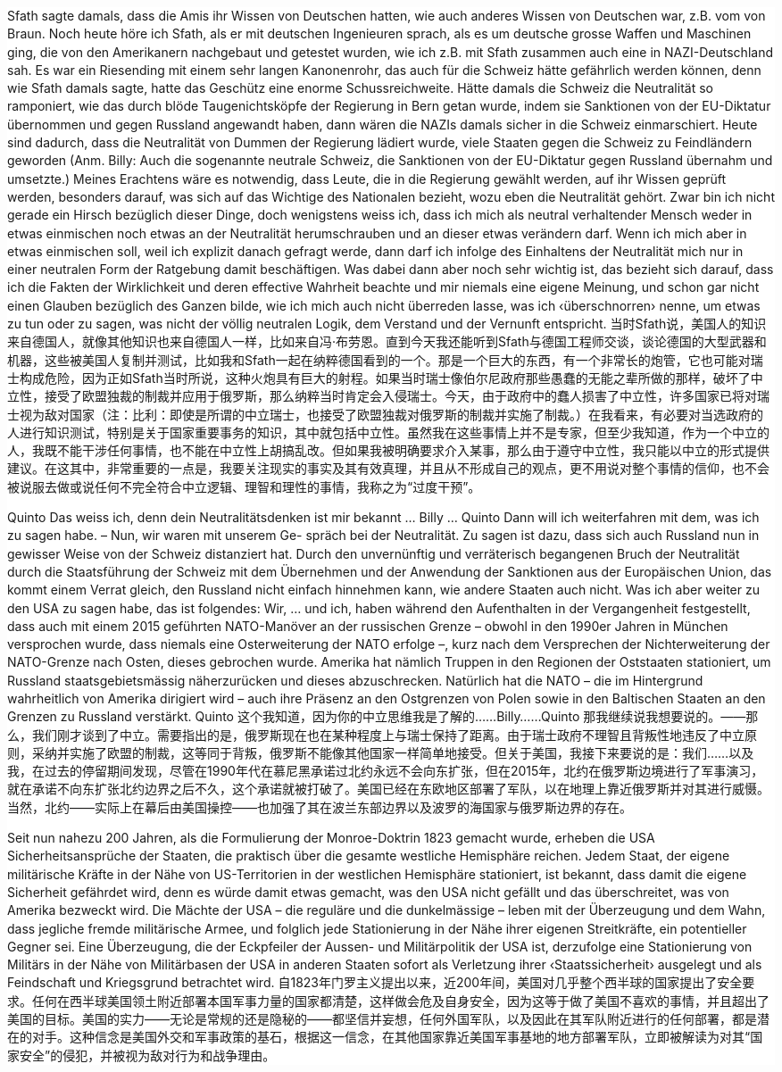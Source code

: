 Sfath sagte damals, dass die Amis ihr Wissen von Deutschen hatten, wie auch anderes Wissen von Deutschen war, z.B. vom von Braun. Noch heute höre ich Sfath, als er mit deutschen Ingenieuren sprach, als es um deutsche grosse Waffen und Maschinen ging, die von den Amerikanern nachgebaut und getestet wurden, wie ich z.B. mit Sfath zusammen auch eine in NAZI-Deutschland sah. Es war ein Riesending mit einem sehr langen Kanonenrohr, das auch für die Schweiz hätte gefährlich werden können, denn wie Sfath damals sagte, hatte das Geschütz eine enorme Schussreichweite. Hätte damals die Schweiz die Neutralität so ramponiert, wie das durch blöde Taugenichtsköpfe der Regierung in Bern getan wurde, indem sie Sanktionen von der EU-Diktatur übernommen und gegen Russland angewandt haben, dann wären die NAZIs damals sicher in die Schweiz einmarschiert. Heute sind dadurch, dass die Neutralität von Dummen der Regierung lädiert wurde, viele Staaten gegen die Schweiz zu Feindländern geworden (Anm. Billy: Auch die sogenannte neutrale Schweiz, die Sanktionen von der EU-Diktatur gegen Russland übernahm und umsetzte.) Meines Erachtens wäre es notwendig, dass Leute, die in die Regierung gewählt werden, auf ihr Wissen geprüft werden, besonders darauf, was sich auf das Wichtige des Nationalen bezieht, wozu eben die Neutralität gehört. Zwar bin ich nicht gerade ein Hirsch bezüglich dieser Dinge, doch wenigstens weiss ich, dass ich mich als neutral verhaltender Mensch weder in etwas einmischen noch etwas an der Neutralität herumschrauben und an dieser etwas verändern darf. Wenn ich mich aber in etwas einmischen soll, weil ich explizit danach gefragt werde, dann darf ich infolge des Einhaltens der Neutralität mich nur in einer neutralen Form der Ratgebung damit beschäftigen. Was dabei dann aber noch sehr wichtig ist, das bezieht sich darauf, dass ich die Fakten der Wirklichkeit und deren effective Wahrheit beachte und mir niemals eine eigene Meinung, und schon gar nicht einen Glauben bezüglich des Ganzen bilde, wie ich mich auch nicht überreden lasse, was ich ‹überschnorren› nenne, um etwas zu tun oder zu sagen, was nicht der völlig neutralen Logik, dem Verstand und der Vernunft entspricht.
当时Sfath说，美国人的知识来自德国人，就像其他知识也来自德国人一样，比如来自冯·布劳恩。直到今天我还能听到Sfath与德国工程师交谈，谈论德国的大型武器和机器，这些被美国人复制并测试，比如我和Sfath一起在纳粹德国看到的一个。那是一个巨大的东西，有一个非常长的炮管，它也可能对瑞士构成危险，因为正如Sfath当时所说，这种火炮具有巨大的射程。如果当时瑞士像伯尔尼政府那些愚蠢的无能之辈所做的那样，破坏了中立性，接受了欧盟独裁的制裁并应用于俄罗斯，那么纳粹当时肯定会入侵瑞士。今天，由于政府中的蠢人损害了中立性，许多国家已将对瑞士视为敌对国家（注：比利：即使是所谓的中立瑞士，也接受了欧盟独裁对俄罗斯的制裁并实施了制裁。）在我看来，有必要对当选政府的人进行知识测试，特别是关于国家重要事务的知识，其中就包括中立性。虽然我在这些事情上并不是专家，但至少我知道，作为一个中立的人，我既不能干涉任何事情，也不能在中立性上胡搞乱改。但如果我被明确要求介入某事，那么由于遵守中立性，我只能以中立的形式提供建议。在这其中，非常重要的一点是，我要关注现实的事实及其有效真理，并且从不形成自己的观点，更不用说对整个事情的信仰，也不会被说服去做或说任何不完全符合中立逻辑、理智和理性的事情，我称之为“过度干预”。

Quinto Das weiss ich, denn dein Neutralitätsdenken ist mir bekannt … Billy … Quinto Dann will ich weiterfahren mit dem, was ich zu sagen habe. – Nun, wir waren mit unserem Ge- spräch bei der Neutralität. Zu sagen ist dazu, dass sich auch Russland nun in gewisser Weise von der Schweiz distanziert hat. Durch den unvernünftig und verräterisch begangenen Bruch der Neutralität durch die Staatsführung der Schweiz mit dem Übernehmen und der Anwendung der Sanktionen aus der Europäischen Union, das kommt einem Verrat gleich, den Russland nicht einfach hinnehmen kann, wie andere Staaten auch nicht. Was ich aber weiter zu den USA zu sagen habe, das ist folgendes: Wir, … und ich, haben während den Aufenthalten in der Vergangenheit festgestellt, dass auch mit einem 2015 geführten NATO-Manöver an der russischen Grenze – obwohl in den 1990er Jahren in München versprochen wurde, dass niemals eine Osterweiterung der NATO erfolge –, kurz nach dem Versprechen der Nichterweiterung der NATO-Grenze nach Osten, dieses gebrochen wurde. Amerika hat nämlich Truppen in den Regionen der Oststaaten stationiert, um Russland staatsgebietsmässig näherzurücken und dieses abzuschrecken. Natürlich hat die NATO – die im Hintergrund wahrheitlich von Amerika dirigiert wird – auch ihre Präsenz an den Ostgrenzen von Polen sowie in den Baltischen Staaten an den Grenzen zu Russland verstärkt.
Quinto 这个我知道，因为你的中立思维我是了解的……Billy……Quinto 那我继续说我想要说的。——那么，我们刚才谈到了中立。需要指出的是，俄罗斯现在也在某种程度上与瑞士保持了距离。由于瑞士政府不理智且背叛性地违反了中立原则，采纳并实施了欧盟的制裁，这等同于背叛，俄罗斯不能像其他国家一样简单地接受。但关于美国，我接下来要说的是：我们……以及我，在过去的停留期间发现，尽管在1990年代在慕尼黑承诺过北约永远不会向东扩张，但在2015年，北约在俄罗斯边境进行了军事演习，就在承诺不向东扩张北约边界之后不久，这个承诺就被打破了。美国已经在东欧地区部署了军队，以在地理上靠近俄罗斯并对其进行威慑。当然，北约——实际上在幕后由美国操控——也加强了其在波兰东部边界以及波罗的海国家与俄罗斯边界的存在。

Seit nun nahezu 200 Jahren, als die Formulierung der Monroe-Doktrin 1823 gemacht wurde, erheben die USA Sicherheitsansprüche der Staaten, die praktisch über die gesamte westliche Hemisphäre reichen. Jedem Staat, der eigene militärische Kräfte in der Nähe von US-Territorien in der westlichen Hemisphäre stationiert, ist bekannt, dass damit die eigene Sicherheit gefährdet wird, denn es würde damit etwas gemacht, was den USA nicht gefällt und das überschreitet, was von Amerika bezweckt wird. Die Mächte der USA – die reguläre und die dunkelmässige – leben mit der Überzeugung und dem Wahn, dass jegliche fremde militärische Armee, und folglich jede Stationierung in der Nähe ihrer eigenen Streitkräfte, ein potentieller Gegner sei. Eine Überzeugung, die der Eckpfeiler der Aussen- und Militärpolitik der USA ist, derzufolge eine Stationierung von Militärs in der Nähe von Militärbasen der USA in anderen Staaten sofort als Verletzung ihrer ‹Staatssicherheit› ausgelegt und als Feindschaft und Kriegsgrund betrachtet wird.
自1823年门罗主义提出以来，近200年间，美国对几乎整个西半球的国家提出了安全要求。任何在西半球美国领土附近部署本国军事力量的国家都清楚，这样做会危及自身安全，因为这等于做了美国不喜欢的事情，并且超出了美国的目标。美国的实力——无论是常规的还是隐秘的——都坚信并妄想，任何外国军队，以及因此在其军队附近进行的任何部署，都是潜在的对手。这种信念是美国外交和军事政策的基石，根据这一信念，在其他国家靠近美国军事基地的地方部署军队，立即被解读为对其“国家安全”的侵犯，并被视为敌对行为和战争理由。
